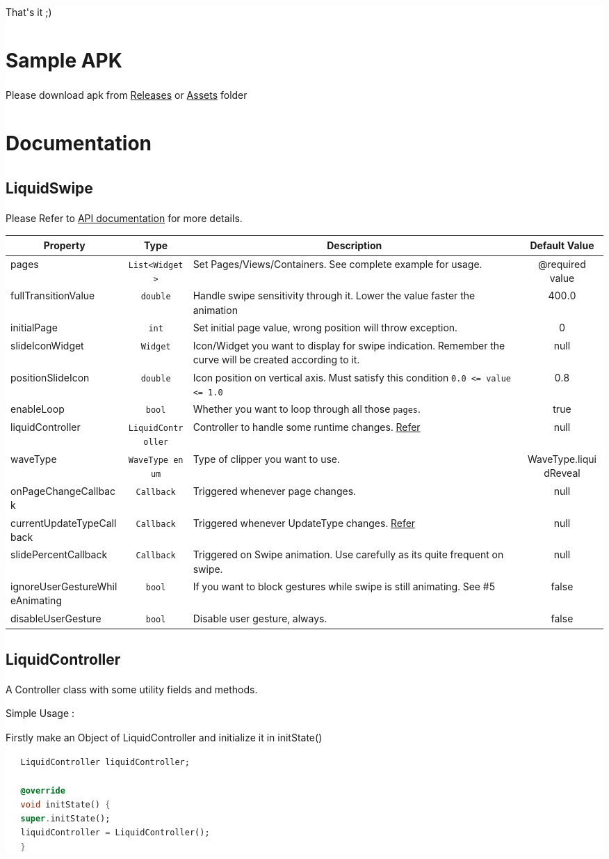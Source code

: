 That's it ;)

# Sample APK

Please download apk from [Releases](https://github.com/iamSahdeep/liquid_swipe_flutter/releases) or [Assets](https://github.com/iamSahdeep/liquid_swipe_flutter/tree/master/assets) folder

 
# Documentation  

## LiquidSwipe

Please Refer to [API documentation](https://pub.dev/documentation/liquid_swipe/latest/liquid_swipe/LiquidSwipe-class.html) for more details. 

| Property | Type | Description | Default Value |
|-|:-:|-|:-:|
| pages | `List<Widget>` | Set Pages/Views/Containers. See complete example for usage. | @required value |
| fullTransitionValue | `double` | Handle swipe sensitivity  through it. Lower the value faster the animation | 400.0 |
| initialPage | `int` | Set initial page value, wrong position will throw exception. | 0 |
| slideIconWidget | `Widget` | Icon/Widget you want to display for swipe indication. Remember the curve will be created according to it. | null |
| positionSlideIcon | `double` | Icon position on vertical axis. Must satisfy this condition `0.0 <= value <= 1.0` | 0.8 |
| enableLoop | `bool` | Whether you want to loop through all those `pages`.  | true |
| liquidController | `LiquidController` | Controller to handle some runtime changes. [Refer](#liquidcontroller) | null |
| waveType | `WaveType enum` | Type of clipper you want to use. | WaveType.liquidReveal |
| onPageChangeCallback | `Callback` | Triggered whenever page changes. | null |
| currentUpdateTypeCallback | `Callback` | Triggered whenever UpdateType changes. [Refer](https://pub.dev/documentation/liquid_swipe/latest/Helpers_Helpers/UpdateType-class.html) | null |
| slidePercentCallback | `Callback` | Triggered on Swipe animation. Use carefully as its quite frequent on swipe. | null |
| ignoreUserGestureWhileAnimating | `bool` | If you want to block gestures while swipe is still animating. See #5 | false |
| disableUserGesture | `bool` | Disable user gesture, always. | false |

## LiquidController

A Controller class with some utility fields and methods.

Simple Usage :

Firstly make an Object of LiquidController and initialize it in initState()
```dart
   LiquidController liquidController;

   @override
   void initState() {
   super.initState();
   liquidController = LiquidController();
   }
```
